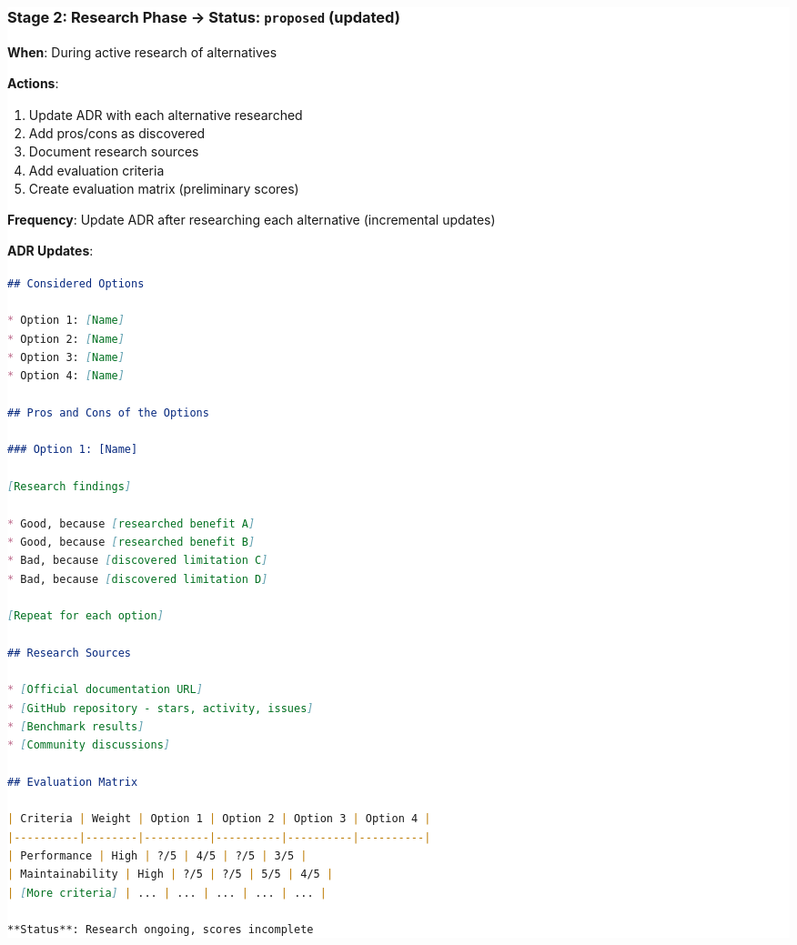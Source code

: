 
### Stage 2: Research Phase → Status: `proposed` (updated)

**When**: During active research of alternatives

**Actions**:
1. Update ADR with each alternative researched
2. Add pros/cons as discovered
3. Document research sources
4. Add evaluation criteria
5. Create evaluation matrix (preliminary scores)

**Frequency**: Update ADR after researching each alternative (incremental updates)

**ADR Updates**:
```markdown
## Considered Options

* Option 1: [Name]
* Option 2: [Name]
* Option 3: [Name]
* Option 4: [Name]

## Pros and Cons of the Options

### Option 1: [Name]

[Research findings]

* Good, because [researched benefit A]
* Good, because [researched benefit B]
* Bad, because [discovered limitation C]
* Bad, because [discovered limitation D]

[Repeat for each option]

## Research Sources

* [Official documentation URL]
* [GitHub repository - stars, activity, issues]
* [Benchmark results]
* [Community discussions]

## Evaluation Matrix

| Criteria | Weight | Option 1 | Option 2 | Option 3 | Option 4 |
|----------|--------|----------|----------|----------|----------|
| Performance | High | ?/5 | 4/5 | ?/5 | 3/5 |
| Maintainability | High | ?/5 | ?/5 | 5/5 | 4/5 |
| [More criteria] | ... | ... | ... | ... | ... |

**Status**: Research ongoing, scores incomplete
```
